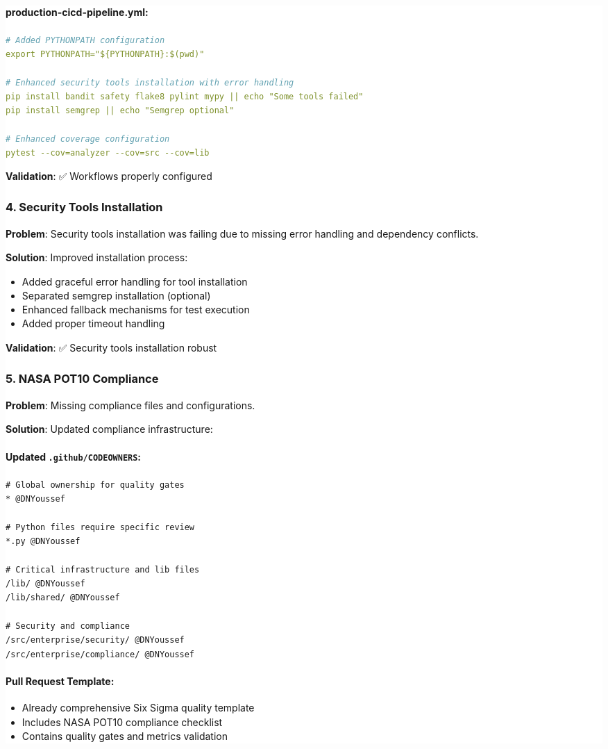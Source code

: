 #### production-cicd-pipeline.yml:
```yaml
# Added PYTHONPATH configuration
export PYTHONPATH="${PYTHONPATH}:$(pwd)"

# Enhanced security tools installation with error handling
pip install bandit safety flake8 pylint mypy || echo "Some tools failed"
pip install semgrep || echo "Semgrep optional"

# Enhanced coverage configuration
pytest --cov=analyzer --cov=src --cov=lib
```

**Validation**: ✅ Workflows properly configured

### 4. Security Tools Installation
**Problem**: Security tools installation was failing due to missing error handling and dependency conflicts.

**Solution**: Improved installation process:
- Added graceful error handling for tool installation
- Separated semgrep installation (optional)
- Enhanced fallback mechanisms for test execution
- Added proper timeout handling

**Validation**: ✅ Security tools installation robust

### 5. NASA POT10 Compliance
**Problem**: Missing compliance files and configurations.

**Solution**: Updated compliance infrastructure:

#### Updated `.github/CODEOWNERS`:
```
# Global ownership for quality gates
* @DNYoussef

# Python files require specific review
*.py @DNYoussef

# Critical infrastructure and lib files
/lib/ @DNYoussef
/lib/shared/ @DNYoussef

# Security and compliance
/src/enterprise/security/ @DNYoussef
/src/enterprise/compliance/ @DNYoussef
```

#### Pull Request Template:
- Already comprehensive Six Sigma quality template
- Includes NASA POT10 compliance checklist
- Contains quality gates and metrics validation
